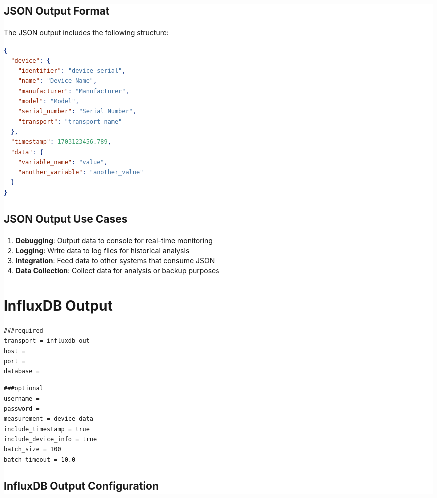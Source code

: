 ## JSON Output Format

The JSON output includes the following structure:

```json
{
  "device": {
    "identifier": "device_serial",
    "name": "Device Name",
    "manufacturer": "Manufacturer",
    "model": "Model",
    "serial_number": "Serial Number",
    "transport": "transport_name"
  },
  "timestamp": 1703123456.789,
  "data": {
    "variable_name": "value",
    "another_variable": "another_value"
  }
}
```

## JSON Output Use Cases

1. **Debugging**: Output data to console for real-time monitoring
2. **Logging**: Write data to log files for historical analysis
3. **Integration**: Feed data to other systems that consume JSON
4. **Data Collection**: Collect data for analysis or backup purposes

# InfluxDB Output
```
###required
transport = influxdb_out
host = 
port = 
database = 
```

```
###optional
username = 
password = 
measurement = device_data
include_timestamp = true
include_device_info = true
batch_size = 100
batch_timeout = 10.0
```

## InfluxDB Output Configuration
